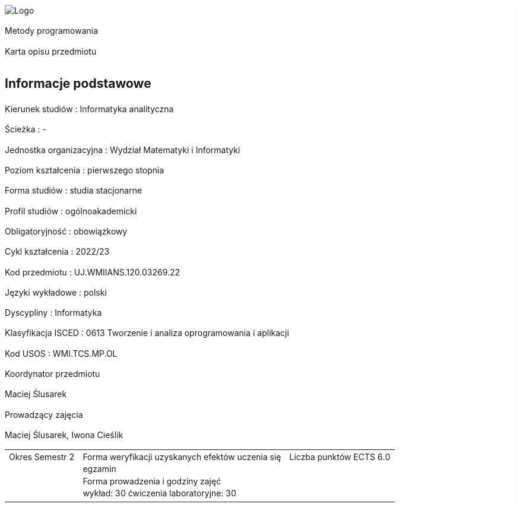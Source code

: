 ![Logo](/uploads/syllabus_logo/uj/banner/66701ffaad7b5.png)

Metody programowania

Karta opisu przedmiotu

## Informacje podstawowe

Kierunek studiów
:   Informatyka analityczna

Ścieżka
:   -

Jednostka organizacyjna
:   Wydział Matematyki i Informatyki

Poziom kształcenia
:   pierwszego stopnia

Forma studiów
:   studia stacjonarne

Profil studiów
:   ogólnoakademicki

Obligatoryjność
:   obowiązkowy

Cykl kształcenia
:   2022/23

Kod przedmiotu
:   UJ.WMIIANS.120.03269.22

Języki wykładowe
:   polski

Dyscypliny
:   Informatyka

Klasyfikacja ISCED
:   0613 Tworzenie i analiza oprogramowania i aplikacji

Kod USOS
:   WMI.TCS.MP.OL

Koordynator przedmiotu

Maciej Ślusarek

Prowadzący zajęcia

Maciej Ślusarek, Iwona Cieślik

|  |  |  |
| --- | --- | --- |
| Okres  Semestr 2 | Forma weryfikacji uzyskanych efektów uczenia się <br/> egzamin <br/>Forma prowadzenia i godziny zajęć  <br/> wykład: 30   ćwiczenia laboratoryjne: 30 | Liczba punktów ECTS  6.0 |
